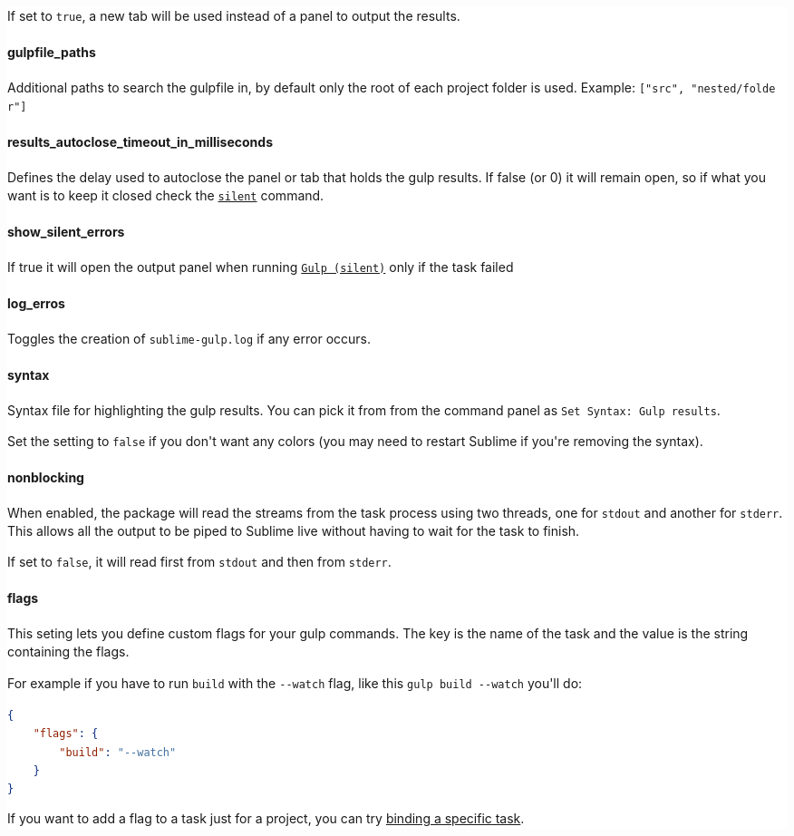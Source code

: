 If set to `true`, a new tab will be used instead of a panel to output the results.

#### gulpfile_paths

Additional paths to search the gulpfile in, by default only the root of each project folder is used.
Example: `["src", "nested/folder"]`

#### results_autoclose_timeout_in_milliseconds

Defines the delay used to autoclose the panel or tab that holds the gulp results.
If false (or 0) it will remain open, so if what you want is to keep it closed check the [`silent`](#running-a-gulp-task) command.

#### show_silent_errors

If true it will open the output panel when running [`Gulp (silent)`](#running-a-gulp-task) only if the task failed

#### log_erros

Toggles the creation of `sublime-gulp.log` if any error occurs.

#### syntax

Syntax file for highlighting the gulp results. You can pick it from from the command panel as `Set Syntax: Gulp results`.

Set the setting to `false` if you don't want any colors (you may need to restart Sublime if you're removing the syntax).

#### nonblocking

When enabled, the package will read the streams from the task process using two threads, one for `stdout` and another for `stderr`. This allows all the output to be piped to Sublime live without having to wait for the task to finish.

If set to `false`, it will read first from `stdout` and then from `stderr`.

#### flags

This seting lets you define custom flags for your gulp commands. The key is the name of the task and the value is the string containing the flags.

For example if you have to run `build` with the `--watch` flag, like this `gulp build --watch` you'll do:

````json
{
    "flags": {
        "build": "--watch"
    }
}
````

If you want to add a flag to a task just for a project, you can try [binding a specific task](#bind-specific-tasks).
